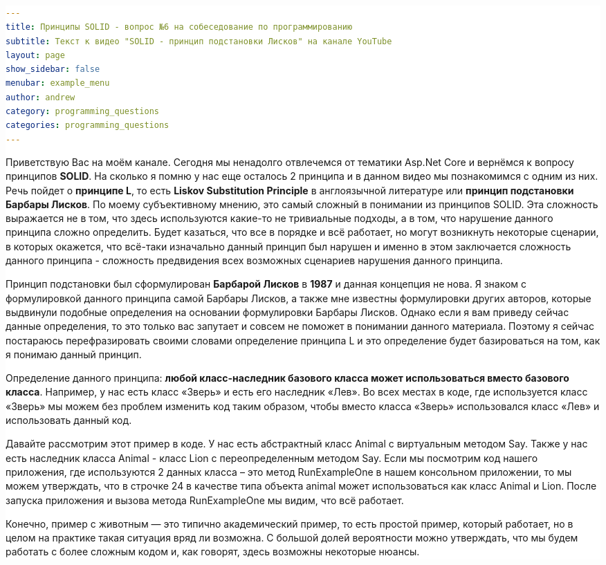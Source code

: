 ```yaml
---
title: Принципы SOLID - вопрос №6 на собеседование по программированию
subtitle: Текст к видео "SOLID - принцип подстановки Лисков" на канале YouTube
layout: page
show_sidebar: false
menubar: example_menu
author: andrew
category: programming_questions
categories: programming_questions
---
```


<center>
<iframe width="560" height="315" src="https://www.youtube.com/embed/92k-3UItBoU" 
frameborder="0" allow="accelerometer; autoplay; 
encrypted-media; gyroscope; picture-in-picture" allowfullscreen></iframe>
</center>

Приветствую Вас на моём канале. Сегодня мы ненадолго отвлечемся от тематики Asp.Net Core и вернёмся к вопросу принципов **SOLID**. На сколько я помню у нас еще осталось 2 
принципа и в данном видео мы познакомимся с одним из них. Речь пойдет о **принципе L**, то есть **Liskov Substitution Principle** в англоязычной литературе или **принцип подстановки** 
**Барбары Лисков**. По моему субъективному мнению, это самый сложный в понимании из принципов SOLID. Эта сложность выражается не в том, что здесь используются какие-то не 
тривиальные подходы, а в том, что нарушение данного принципа сложно определить. Будет казаться, что все в порядке и всё работает, но могут возникнуть некоторые сценарии, 
в которых окажется, что всё-таки изначально данный принцип был нарушен и именно в этом заключается сложность данного принципа - сложность предвидения всех возможных 
сценариев нарушения данного принципа.

Принцип подстановки был сформулирован **Барбарой Лисков** в **1987** и данная концепция не нова. Я знаком с формулировкой данного принципа самой Барбары Лисков, а также мне 
известны формулировки других авторов, которые выдвинули подобные определения на основании формулировки Барбары Лисков. Однако если я вам приведу сейчас данные определения, 
то это только вас запутает и совсем не поможет в понимании данного материала. Поэтому я сейчас постараюсь перефразировать своими словами определение принципа L и это 
определение будет базироваться на том, как я понимаю данный принцип.

Определение данного принципа: **любой класс-наследник базового класса может использоваться вместо базового класса**. Например, у нас есть класс «Зверь» и есть его наследник 
«Лев». Во всех местах в коде, где используется класс «Зверь» мы можем без проблем изменить код таким образом, чтобы вместо класса «Зверь» использовался класс «Лев» и 
использовать данный код.

Давайте рассмотрим этот пример в коде. У нас есть абстрактный класс Animal с виртуальным методом Say. Также у нас есть наследник класса Animal - класс  Lion с 
переопределенным методом   Say. Если мы посмотрим код нашего приложения, где используются 2 данных класса – это метод RunExampleOne в нашем консольном приложении, 
то мы можем утверждать, что в строчке 24 в качестве типа объекта animal может использоваться как класс Animal и Lion. После запуска приложения и вызова метода 
RunExampleOne мы видим, что всё работает.

Конечно, пример с животным — это типично академический пример, то есть простой пример, который работает, но в целом на практике такая ситуация вряд ли возможна. С 
большой долей вероятности можно утверждать, что мы будем работать с более сложным кодом и, как говорят, здесь возможны некоторые нюансы.
